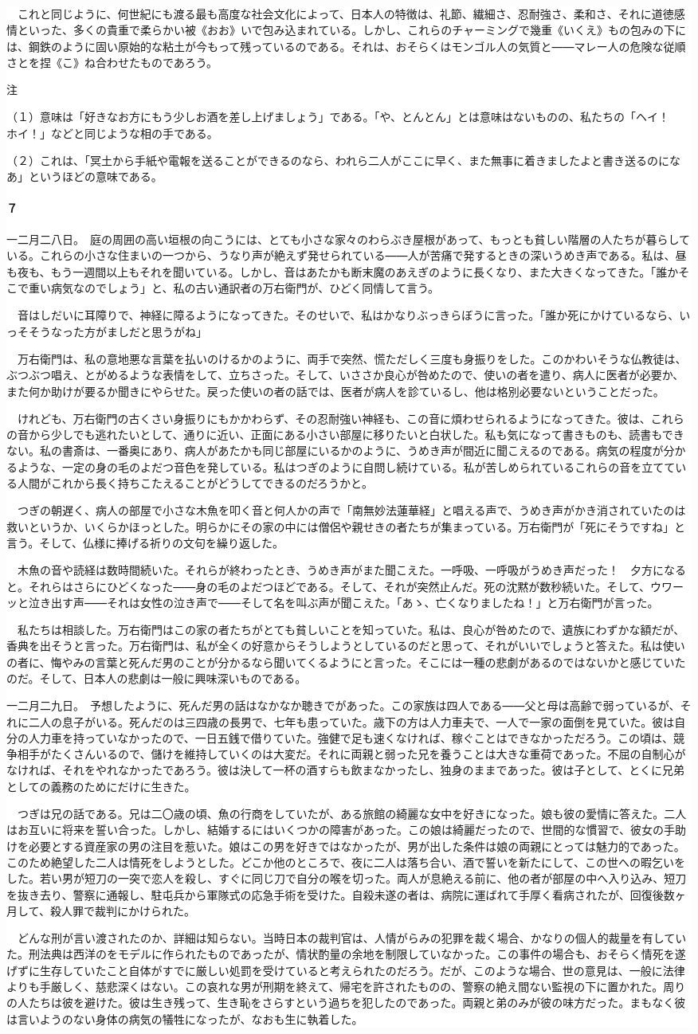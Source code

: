 　これと同じように、何世紀にも渡る最も高度な社会文化によって、日本人の特徴は、礼節、繊細さ、忍耐強さ、柔和さ、それに道徳感情といった、多くの貴重で柔らかい被《おお》いで包み込まれている。しかし、これらのチャーミングで幾重《いくえ》もの包みの下には、鋼鉄のように固い原始的な粘土が今もって残っているのである。それは、おそらくはモンゴル人の気質と――マレー人の危険な従順さとを捏《こ》ね合わせたものであろう。





注

（１）意味は「好きなお方にもう少しお酒を差し上げましょう」である。「や、とんとん」とは意味はないものの、私たちの「ヘイ！　ホイ！」などと同じような相の手である。

（２）これは、「冥土から手紙や電報を送ることができるのなら、われら二人がここに早く、また無事に着きましたよと書き送るのになあ」というほどの意味である。







#### ７




一二月二八日。　庭の周囲の高い垣根の向こうには、とても小さな家々のわらぶき屋根があって、もっとも貧しい階層の人たちが暮らしている。これらの小さな住まいの一つから、うなり声が絶えず発せられている――人が苦痛で発するときの深いうめき声である。私は、昼も夜も、もう一週間以上もそれを聞いている。しかし、音はあたかも断末魔のあえぎのように長くなり、また大きくなってきた。「誰かそこで重い病気なのでしょう」と、私の古い通訳者の万右衛門が、ひどく同情して言う。

　音はしだいに耳障りで、神経に障るようになってきた。そのせいで、私はかなりぶっきらぼうに言った。「誰か死にかけているなら、いっそそうなった方がましだと思うがね」

　万右衛門は、私の意地悪な言葉を払いのけるかのように、両手で突然、慌ただしく三度も身振りをした。このかわいそうな仏教徒は、ぶつぶつ唱え、とがめるような表情をして、立ちさった。そして、いささか良心が咎めたので、使いの者を遣り、病人に医者が必要か、また何か助けが要るか聞きにやらせた。戻った使いの者の話では、医者が病人を診ているし、他は格別必要ないということだった。

　けれども、万右衛門の古くさい身振りにもかかわらず、その忍耐強い神経も、この音に煩わせられるようになってきた。彼は、これらの音から少しでも逃れたいとして、通りに近い、正面にある小さい部屋に移りたいと白状した。私も気になって書きものも、読書もできない。私の書斎は、一番奥にあり、病人があたかも同じ部屋にいるかのように、うめき声が間近に聞こえるのである。病気の程度が分かるような、一定の身の毛のよだつ音色を発している。私はつぎのように自問し続けている。私が苦しめられているこれらの音を立てている人間がこれから長く持ちこたえることがどうしてできるのだろうかと。

　つぎの朝遅く、病人の部屋で小さな木魚を叩く音と何人かの声で「南無妙法蓮華経」と唱える声で、うめき声がかき消されていたのは救いというか、いくらかほっとした。明らかにその家の中には僧侶や親せきの者たちが集まっている。万右衛門が「死にそうですね」と言う。そして、仏様に捧げる祈りの文句を繰り返した。

　木魚の音や読経は数時間続いた。それらが終わったとき、うめき声がまた聞こえた。一呼吸、一呼吸がうめき声だった！　夕方になると。それらはさらにひどくなった――身の毛のよだつほどである。そして、それが突然止んだ。死の沈黙が数秒続いた。そして、ウワーッと泣き出す声――それは女性の泣き声で――そして名を叫ぶ声が聞こえた。「あゝ、亡くなりましたね！」と万右衛門が言った。

　私たちは相談した。万右衛門はこの家の者たちがとても貧しいことを知っていた。私は、良心が咎めたので、遺族にわずかな額だが、香典を出そうと言った。万右衛門は、私が全くの好意からそうしようとしているのだと思って、それがいいでしょうと答えた。私は使いの者に、悔やみの言葉と死んだ男のことが分かるなら聞いてくるようにと言った。そこには一種の悲劇があるのではないかと感じていたのだ。そして、日本人の悲劇は一般に興味深いものである。



一二月二九日。　予想したように、死んだ男の話はなかなか聴きでがあった。この家族は四人である――父と母は高齢で弱っているが、それに二人の息子がいる。死んだのは三四歳の長男で、七年も患っていた。歳下の方は人力車夫で、一人で一家の面倒を見ていた。彼は自分の人力車を持っていなかったので、一日五銭で借りていた。強健で足も速くなければ、稼ぐことはできなかっただろう。この頃は、競争相手がたくさんいるので、儲けを維持していくのは大変だ。それに両親と弱った兄を養うことは大きな重荷であった。不屈の自制心がなければ、それをやれなかったであろう。彼は決して一杯の酒すらも飲まなかったし、独身のままであった。彼は子として、とくに兄弟としての義務のためにだけに生きた。

　つぎは兄の話である。兄は二〇歳の頃、魚の行商をしていたが、ある旅館の綺麗な女中を好きになった。娘も彼の愛情に答えた。二人はお互いに将来を誓い合った。しかし、結婚するにはいくつかの障害があった。この娘は綺麗だったので、世間的な慣習で、彼女の手助けを必要とする資産家の男の注目を惹いた。娘はこの男を好きではなかったが、男が出した条件は娘の両親にとっては魅力的であった。このため絶望した二人は情死をしようとした。どこか他のところで、夜に二人は落ち合い、酒で誓いを新たにして、この世への暇乞いをした。若い男が短刀の一突で恋人を殺し、すぐに同じ刀で自分の喉を切った。両人が息絶える前に、他の者が部屋の中へ入り込み、短刀を抜き去り、警察に通報し、駐屯兵から軍隊式の応急手術を受けた。自殺未遂の者は、病院に運ばれて手厚く看病されたが、回復後数ヶ月して、殺人罪で裁判にかけられた。

　どんな刑が言い渡されたのか、詳細は知らない。当時日本の裁判官は、人情がらみの犯罪を裁く場合、かなりの個人的裁量を有していた。刑法典は西洋のをモデルに作られたものであったが、情状酌量の余地を制限していなかった。この事件の場合も、おそらく情死を遂げずに生存していたこと自体がすでに厳しい処罰を受けていると考えられたのだろう。だが、このような場合、世の意見は、一般に法律よりも手厳しく、慈悲深くはない。この哀れな男が刑期を終えて、帰宅を許されたものの、警察の絶え間ない監視の下に置かれた。周りの人たちは彼を避けた。彼は生き残って、生き恥をさらすという過ちを犯したのであった。両親と弟のみが彼の味方だった。まもなく彼は言いようのない身体の病気の犠牲になったが、なおも生に執着した。

